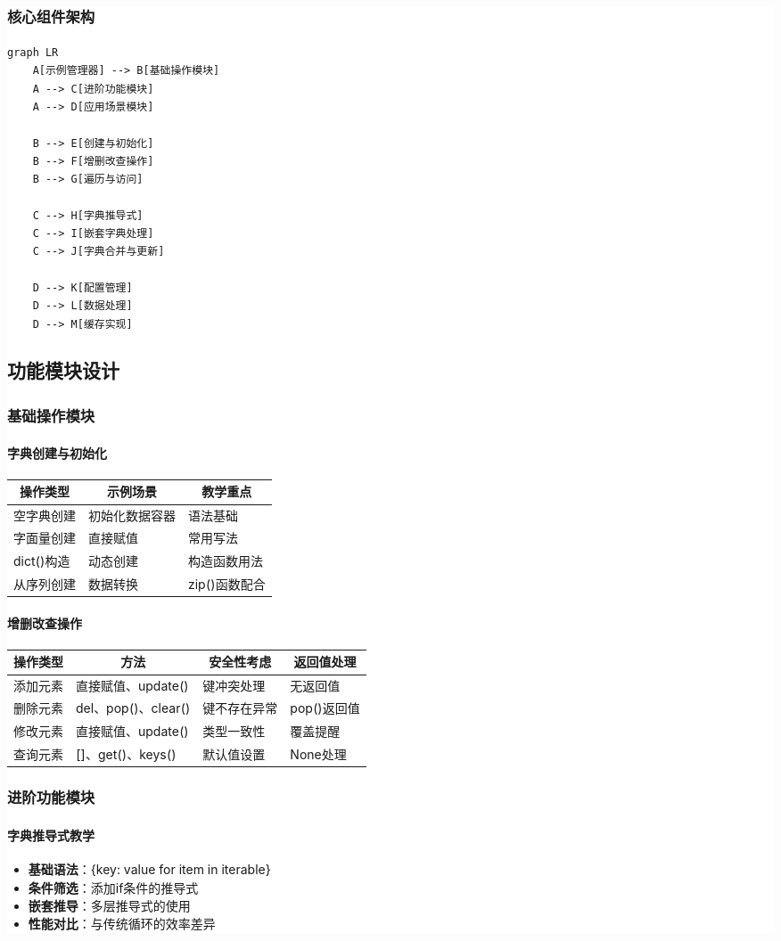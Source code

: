 ### 核心组件架构

```mermaid
graph LR
    A[示例管理器] --> B[基础操作模块]
    A --> C[进阶功能模块]
    A --> D[应用场景模块]
    
    B --> E[创建与初始化]
    B --> F[增删改查操作]
    B --> G[遍历与访问]
    
    C --> H[字典推导式]
    C --> I[嵌套字典处理]
    C --> J[字典合并与更新]
    
    D --> K[配置管理]
    D --> L[数据处理]
    D --> M[缓存实现]
```

## 功能模块设计

### 基础操作模块

#### 字典创建与初始化
| 操作类型 | 示例场景 | 教学重点 |
|---------|---------|---------|
| 空字典创建 | 初始化数据容器 | 语法基础 |
| 字面量创建 | 直接赋值 | 常用写法 |
| dict()构造 | 动态创建 | 构造函数用法 |
| 从序列创建 | 数据转换 | zip()函数配合 |

#### 增删改查操作
| 操作类型 | 方法 | 安全性考虑 | 返回值处理 |
|---------|------|------------|------------|
| 添加元素 | 直接赋值、update() | 键冲突处理 | 无返回值 |
| 删除元素 | del、pop()、clear() | 键不存在异常 | pop()返回值 |
| 修改元素 | 直接赋值、update() | 类型一致性 | 覆盖提醒 |
| 查询元素 | []、get()、keys() | 默认值设置 | None处理 |

### 进阶功能模块

#### 字典推导式教学
- **基础语法**：{key: value for item in iterable}
- **条件筛选**：添加if条件的推导式
- **嵌套推导**：多层推导式的使用
- **性能对比**：与传统循环的效率差异
